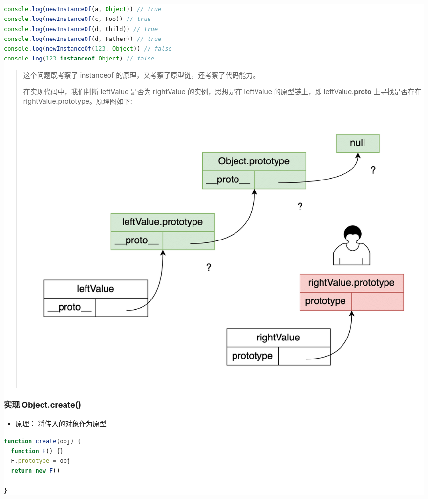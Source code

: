 ```javascript
console.log(newInstanceOf(a, Object)) // true
console.log(newInstanceOf(c, Foo)) // true
console.log(newInstanceOf(d, Child)) // true
console.log(newInstanceOf(d, Father)) // true
console.log(newInstanceOf(123, Object)) // false 
console.log(123 instanceof Object) // false
```

> 这个问题既考察了 instanceof 的原理，又考察了原型链，还考察了代码能力。
>
> 在实现代码中，我们判断 leftValue 是否为 rightValue 的实例，思想是在 leftValue 的原型链上，即 leftValue.__proto__ 上寻找是否存在 rightValue.prototype。原理图如下:
>
> ![](../images/instanceof-demo.png)



### 实现 Object.create()

* 原理： 将传入的对象作为原型

```javascript
function create(obj) {
  function F() {}
  F.prototype = obj
  return new F()

}
```
